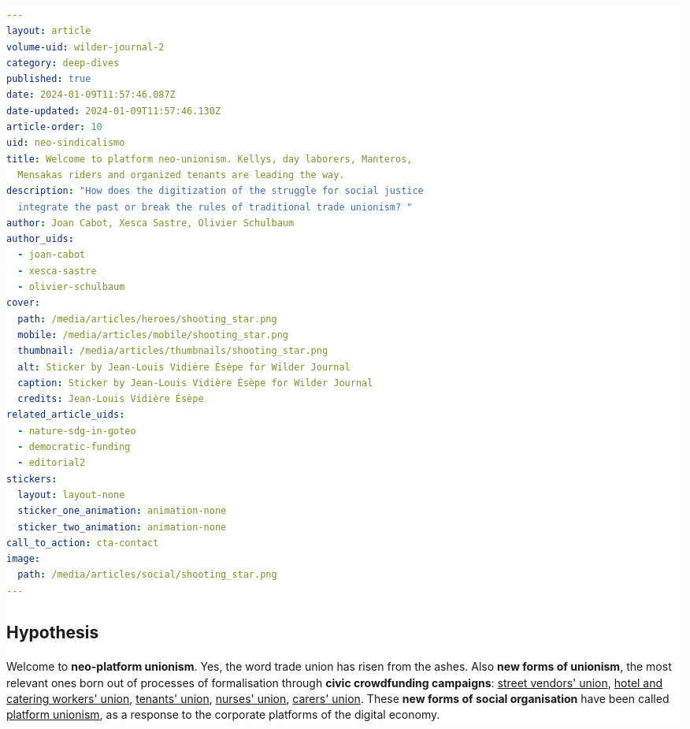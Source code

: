 ```yaml
---
layout: article
volume-uid: wilder-journal-2
category: deep-dives
published: true
date: 2024-01-09T11:57:46.087Z
date-updated: 2024-01-09T11:57:46.130Z
article-order: 10
uid: neo-sindicalismo
title: Welcome to platform neo-unionism. Kellys, day laborers, Manteros,
  Mensakas riders and organized tenants are leading the way.
description: "How does the digitization of the struggle for social justice
  integrate the past or break the rules of traditional trade unionism? "
author: Joan Cabot, Xesca Sastre, Olivier Schulbaum
author_uids:
  - joan-cabot
  - xesca-sastre
  - olivier-schulbaum
cover:
  path: /media/articles/heroes/shooting_star.png
  mobile: /media/articles/mobile/shooting_star.png
  thumbnail: /media/articles/thumbnails/shooting_star.png
  alt: Sticker by Jean-Louis Vidière Ésèpe for Wilder Journal
  caption: Sticker by Jean-Louis Vidière Ésèpe for Wilder Journal
  credits: Jean-Louis Vidière Ésèpe
related_article_uids:
  - nature-sdg-in-goteo
  - democratic-funding
  - editorial2
stickers:
  layout: layout-none
  sticker_one_animation: animation-none
  sticker_two_animation: animation-none
call_to_action: cta-contact
image:
  path: /media/articles/social/shooting_star.png
---
```

## Hypothesis

Welcome to **neo-platform unionism**. Yes, the word trade union has risen from the ashes. Also **new forms of unionism**, the most relevant ones born out of processes of formalisation through **civic crowdfunding campaigns**: [street vendors' union](https://en.goteo.org/project/top-manta-bcn), [hotel and catering workers' union](https://www.goteo.org/project/las-kellys), [tenants' union](https://www.goteo.org/project/sindicat-de-llogaters-i-llogateres), [nurses' union](https://www.goteo.org/project/masenfermeria), [carers' union](https://www.goteo.org/project/quien-cuida-a-las-que-cuidan). These **new forms of social organisation** have been called [platform unionism](https://meta.decidim.org/conferences/DecidimFest21/f/1657/meetings/1634?locale=en), as a response to the corporate platforms of the digital economy.
